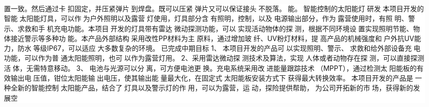 置一致。然后通过卡
扣固定，并压紧弹片
到焊盘。既可以压紧
弹片又可以保证接头
不脱落。
能。
智能控制的太阳能灯
研发
本项目开发的智能
太阳能灯具，可以作
为户外照明以及露营
灯使用，灯具部分含
有照明，控制，以及
电源输出部分，作为
露营使用时，有照
明、警示、求救和手
机充电功能。本项目
开发的灯具带有雷达
微动探测功能，可以
实现活动物体的探
测，根据不同环境设
置实现照明节能、物
体接近警示等多种功
能。本产品外部结构
采用改性PP材料为主
原料，通过增加玻
纤、UV粉灯材料，提
高产品的机械强度和
户外抗UV能力，防水
等级IP67，可以适应
大多数复杂的环境。
已完成中期目标
1、
本项目开发的产品可
以实现照明、警示、
求救和给外部设备充
电功能，可以作为普
通太阳能照明，也可
以作为露营灯用。
2、采用雷达微动探
测技术及算法，实现
人体或者动物存在探
测，可以直接探测活
体，无需特意移动。
3、
电池与光源可以分
离，可方便电池更
换。充电系统采用改
进能量跟踪技术
（MPPT），通过检测太
阳能板的有效输出电
压值，钳位太阳能输
出电压，使其输出能
量最大化，在固定式
太阳能板安装方式下
获得最大转换效率。
本项目开发的产品是
一种全新的智能控制
太阳能产品，结合了
灯具以及警示灯的作
用，可以为露营，运
动，探险提供帮助，
为公司开拓新的市
场，获得新的发展空